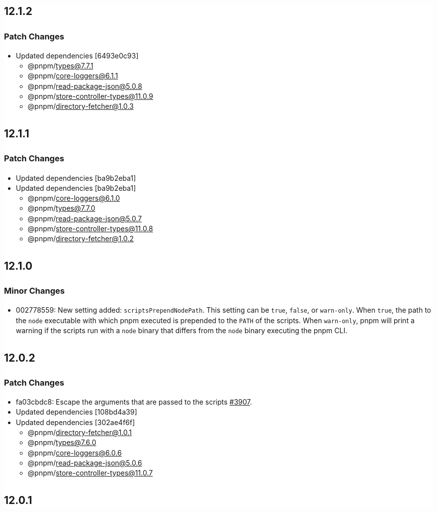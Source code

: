 ## 12.1.2

### Patch Changes

- Updated dependencies [6493e0c93]
  - @pnpm/types@7.7.1
  - @pnpm/core-loggers@6.1.1
  - @pnpm/read-package-json@5.0.8
  - @pnpm/store-controller-types@11.0.9
  - @pnpm/directory-fetcher@1.0.3

## 12.1.1

### Patch Changes

- Updated dependencies [ba9b2eba1]
- Updated dependencies [ba9b2eba1]
  - @pnpm/core-loggers@6.1.0
  - @pnpm/types@7.7.0
  - @pnpm/read-package-json@5.0.7
  - @pnpm/store-controller-types@11.0.8
  - @pnpm/directory-fetcher@1.0.2

## 12.1.0

### Minor Changes

- 002778559: New setting added: `scriptsPrependNodePath`. This setting can be `true`, `false`, or `warn-only`.
  When `true`, the path to the `node` executable with which pnpm executed is prepended to the `PATH` of the scripts.
  When `warn-only`, pnpm will print a warning if the scripts run with a `node` binary that differs from the `node` binary executing the pnpm CLI.

## 12.0.2

### Patch Changes

- fa03cbdc8: Escape the arguments that are passed to the scripts [#3907](https://github.com/pnpm/pnpm/issues/3907).
- Updated dependencies [108bd4a39]
- Updated dependencies [302ae4f6f]
  - @pnpm/directory-fetcher@1.0.1
  - @pnpm/types@7.6.0
  - @pnpm/core-loggers@6.0.6
  - @pnpm/read-package-json@5.0.6
  - @pnpm/store-controller-types@11.0.7

## 12.0.1
